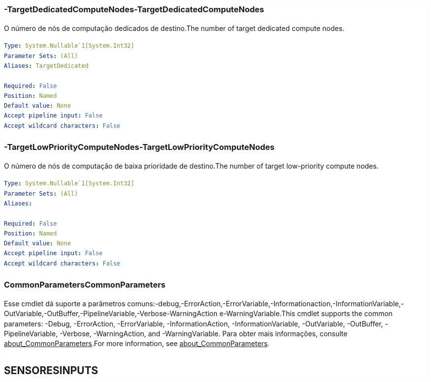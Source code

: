### <span data-ttu-id="1ff59-136">-TargetDedicatedComputeNodes</span><span class="sxs-lookup"><span data-stu-id="1ff59-136">-TargetDedicatedComputeNodes</span></span>
<span data-ttu-id="1ff59-137">O número de nós de computação dedicados de destino.</span><span class="sxs-lookup"><span data-stu-id="1ff59-137">The number of target dedicated compute nodes.</span></span>

```yaml
Type: System.Nullable`1[System.Int32]
Parameter Sets: (All)
Aliases: TargetDedicated

Required: False
Position: Named
Default value: None
Accept pipeline input: False
Accept wildcard characters: False
```

### <span data-ttu-id="1ff59-138">-TargetLowPriorityComputeNodes</span><span class="sxs-lookup"><span data-stu-id="1ff59-138">-TargetLowPriorityComputeNodes</span></span>
<span data-ttu-id="1ff59-139">O número de nós de computação de baixa prioridade de destino.</span><span class="sxs-lookup"><span data-stu-id="1ff59-139">The number of target low-priority compute nodes.</span></span>

```yaml
Type: System.Nullable`1[System.Int32]
Parameter Sets: (All)
Aliases:

Required: False
Position: Named
Default value: None
Accept pipeline input: False
Accept wildcard characters: False
```

### <span data-ttu-id="1ff59-140">CommonParameters</span><span class="sxs-lookup"><span data-stu-id="1ff59-140">CommonParameters</span></span>
<span data-ttu-id="1ff59-141">Esse cmdlet dá suporte a parâmetros comuns:-debug,-ErrorAction,-ErrorVariable,-Informationaction,-InformationVariable,-OutVariable,-OutBuffer,-PipelineVariable,-Verbose-WarningAction e-WarningVariable.</span><span class="sxs-lookup"><span data-stu-id="1ff59-141">This cmdlet supports the common parameters: -Debug, -ErrorAction, -ErrorVariable, -InformationAction, -InformationVariable, -OutVariable, -OutBuffer, -PipelineVariable, -Verbose, -WarningAction, and -WarningVariable.</span></span> <span data-ttu-id="1ff59-142">Para obter mais informações, consulte [about_CommonParameters](http://go.microsoft.com/fwlink/?LinkID=113216).</span><span class="sxs-lookup"><span data-stu-id="1ff59-142">For more information, see [about_CommonParameters](http://go.microsoft.com/fwlink/?LinkID=113216).</span></span>

## <span data-ttu-id="1ff59-143">SENSORES</span><span class="sxs-lookup"><span data-stu-id="1ff59-143">INPUTS</span></span>

